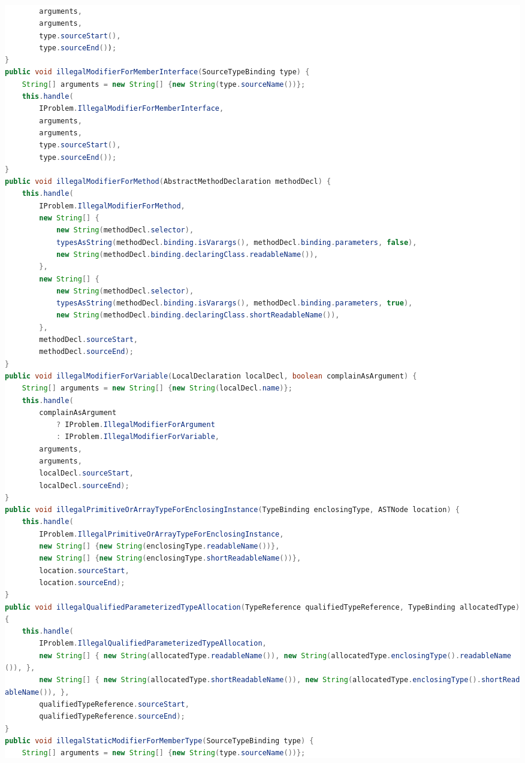 ```java
		arguments,
		arguments,
		type.sourceStart(),
		type.sourceEnd());
}
public void illegalModifierForMemberInterface(SourceTypeBinding type) {
	String[] arguments = new String[] {new String(type.sourceName())};
	this.handle(
		IProblem.IllegalModifierForMemberInterface,
		arguments,
		arguments,
		type.sourceStart(),
		type.sourceEnd());
}
public void illegalModifierForMethod(AbstractMethodDeclaration methodDecl) {
	this.handle(
		IProblem.IllegalModifierForMethod,
		new String[] {
			new String(methodDecl.selector),
			typesAsString(methodDecl.binding.isVarargs(), methodDecl.binding.parameters, false),
			new String(methodDecl.binding.declaringClass.readableName()),
		},		
		new String[] {
			new String(methodDecl.selector),
			typesAsString(methodDecl.binding.isVarargs(), methodDecl.binding.parameters, true),
			new String(methodDecl.binding.declaringClass.shortReadableName()),
		},	
		methodDecl.sourceStart,
		methodDecl.sourceEnd);
}
public void illegalModifierForVariable(LocalDeclaration localDecl, boolean complainAsArgument) {
	String[] arguments = new String[] {new String(localDecl.name)};
	this.handle(
		complainAsArgument
			? IProblem.IllegalModifierForArgument
			: IProblem.IllegalModifierForVariable,
		arguments,
		arguments,
		localDecl.sourceStart,
		localDecl.sourceEnd);
}
public void illegalPrimitiveOrArrayTypeForEnclosingInstance(TypeBinding enclosingType, ASTNode location) {
	this.handle(
		IProblem.IllegalPrimitiveOrArrayTypeForEnclosingInstance,
		new String[] {new String(enclosingType.readableName())},
		new String[] {new String(enclosingType.shortReadableName())},
		location.sourceStart,
		location.sourceEnd);
}
public void illegalQualifiedParameterizedTypeAllocation(TypeReference qualifiedTypeReference, TypeBinding allocatedType) {
	this.handle(
		IProblem.IllegalQualifiedParameterizedTypeAllocation,
		new String[] { new String(allocatedType.readableName()), new String(allocatedType.enclosingType().readableName()), },
		new String[] { new String(allocatedType.shortReadableName()), new String(allocatedType.enclosingType().shortReadableName()), },
		qualifiedTypeReference.sourceStart,
		qualifiedTypeReference.sourceEnd);	
}
public void illegalStaticModifierForMemberType(SourceTypeBinding type) {
	String[] arguments = new String[] {new String(type.sourceName())};
```
